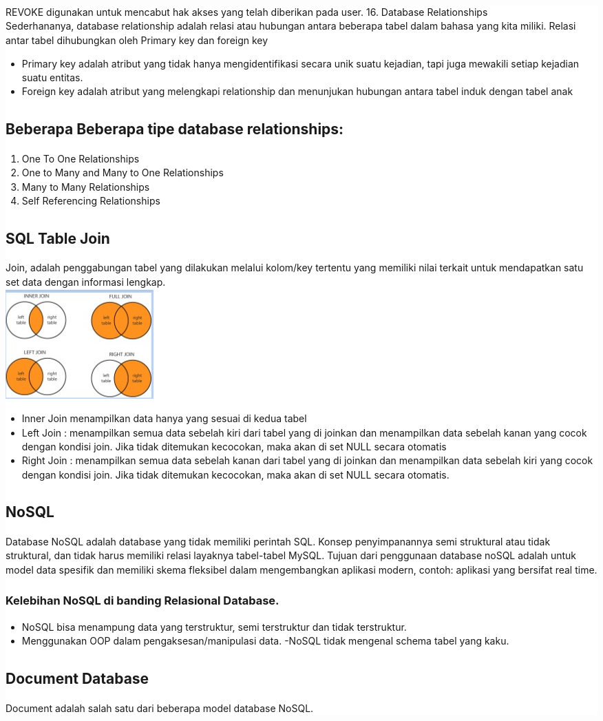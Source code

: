 REVOKE digunakan untuk mencabut hak akses yang telah diberikan pada user.
16. Database Relationships </br>
Sederhananya, database relationship adalah relasi atau hubungan antara beberapa tabel dalam bahasa yang kita miliki. Relasi antar tabel dihubungkan oleh Primary key dan foreign key
- Primary key adalah atribut yang tidak hanya mengidentifikasi secara unik suatu kejadian, tapi juga mewakili setiap kejadian suatu entitas.
- Foreign key  adalah atribut yang melengkapi relationship dan menunjukan hubungan antara tabel induk dengan tabel anak

## Beberapa Beberapa tipe database relationships:
1. One To One Relationships
2. One to Many and Many to One Relationships
3. Many to Many Relationships
4. Self Referencing Relationships


## SQL Table Join
Join, adalah penggabungan tabel yang dilakukan melalui kolom/key tertentu yang memiliki nilai terkait untuk mendapatkan satu set data dengan informasi lengkap.</br>
![join](join.jpeg) </br>
- Inner Join menampilkan data hanya yang sesuai di kedua tabel
- Left Join : menampilkan semua data sebelah kiri dari tabel yang di joinkan dan menampilkan data sebelah kanan yang cocok dengan kondisi join. Jika tidak ditemukan kecocokan, maka akan di set NULL secara otomatis
- Right Join : menampilkan semua data sebelah kanan dari tabel yang di joinkan dan menampilkan data sebelah kiri yang cocok dengan kondisi join. Jika tidak ditemukan kecocokan, maka akan di set NULL secara otomatis.


## NoSQL
Database NoSQL adalah database yang tidak memiliki perintah SQL. Konsep penyimpanannya semi struktural atau tidak struktural, dan tidak harus memiliki relasi layaknya tabel-tabel MySQL.
Tujuan dari penggunaan database noSQL adalah untuk model data spesifik dan memiliki skema fleksibel dalam mengembangkan aplikasi modern, contoh: aplikasi yang bersifat real time.

### Kelebihan NoSQL di banding Relasional Database.
- NoSQL bisa menampung data yang terstruktur, semi terstruktur dan tidak terstruktur.
- Menggunakan OOP dalam pengaksesan/manipulasi data.
-NoSQL tidak mengenal schema tabel yang kaku.

## Document Database
Document adalah salah satu dari beberapa model database NoSQL.
